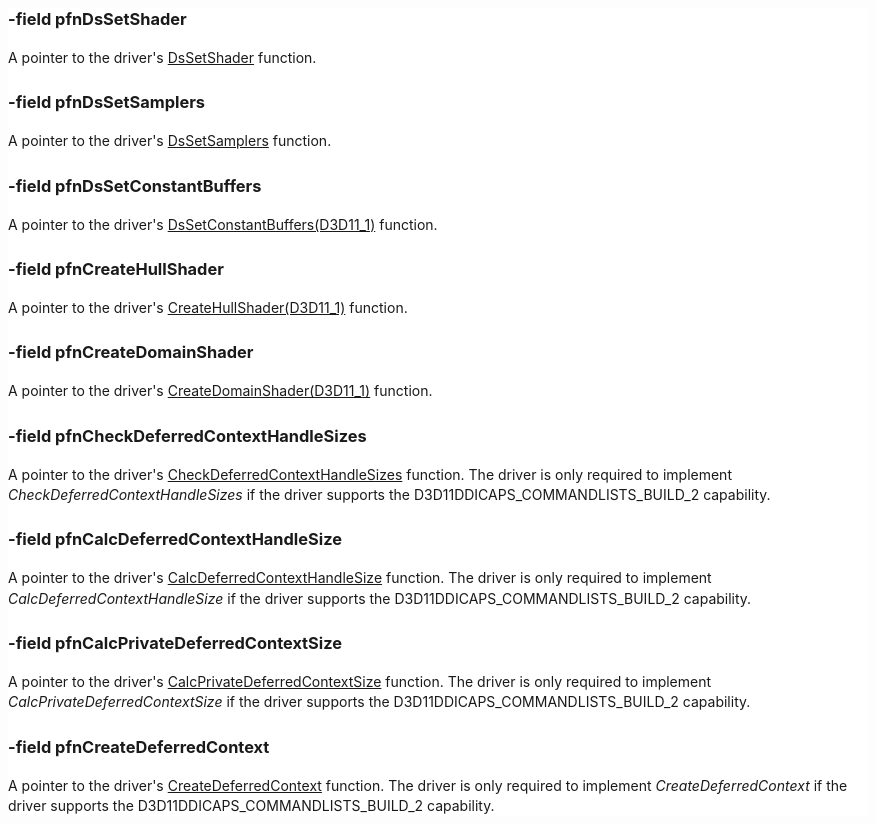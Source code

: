 ### -field pfnDsSetShader

A pointer to the driver's <a href="/windows-hardware/drivers/ddi/d3d10umddi/nc-d3d10umddi-pfnd3d10ddi_setshader">DsSetShader</a> function.

### -field pfnDsSetSamplers

A pointer to the driver's <a href="/windows-hardware/drivers/ddi/d3d10umddi/nc-d3d10umddi-pfnd3d10ddi_setsamplers">DsSetSamplers</a> function.

### -field pfnDsSetConstantBuffers

A pointer to the driver's <a href="/windows-hardware/drivers/ddi/d3d10umddi/nc-d3d10umddi-pfnd3d11_1ddi_setconstantbuffers">DsSetConstantBuffers(D3D11_1)</a> function.

### -field pfnCreateHullShader

A pointer to the driver's <a href="/windows-hardware/drivers/ddi/d3d10umddi/nc-d3d10umddi-pfnd3d11_1ddi_createhullshader">CreateHullShader(D3D11_1)</a> function.

### -field pfnCreateDomainShader

A pointer to the driver's <a href="/windows-hardware/drivers/ddi/d3d10umddi/nc-d3d10umddi-pfnd3d11_1ddi_createdomainshader">CreateDomainShader(D3D11_1)</a> function.

### -field pfnCheckDeferredContextHandleSizes

A pointer to the driver's <a href="/windows-hardware/drivers/ddi/d3d10umddi/nc-d3d10umddi-pfnd3d11ddi_checkdeferredcontexthandlesizes">CheckDeferredContextHandleSizes</a> function. The driver is only required to implement <i>CheckDeferredContextHandleSizes</i> if the driver supports the D3D11DDICAPS_COMMANDLISTS_BUILD_2 capability.

### -field pfnCalcDeferredContextHandleSize

A pointer to the driver's <a href="/windows-hardware/drivers/ddi/d3d10umddi/nc-d3d10umddi-pfnd3d11ddi_calcdeferredcontexthandlesize">CalcDeferredContextHandleSize</a> function. The driver is only required to implement <i>CalcDeferredContextHandleSize</i> if the driver supports the D3D11DDICAPS_COMMANDLISTS_BUILD_2 capability.

### -field pfnCalcPrivateDeferredContextSize

A pointer to the driver's <a href="/windows-hardware/drivers/ddi/d3d10umddi/nc-d3d10umddi-pfnd3d11ddi_calcprivatedeferredcontextsize">CalcPrivateDeferredContextSize</a> function. The driver is only required to implement <i>CalcPrivateDeferredContextSize</i> if the driver supports the D3D11DDICAPS_COMMANDLISTS_BUILD_2 capability.

### -field pfnCreateDeferredContext

A pointer to the driver's <a href="/windows-hardware/drivers/ddi/d3d10umddi/nc-d3d10umddi-pfnd3d11ddi_createdeferredcontext">CreateDeferredContext</a> function. The driver is only required to implement <i>CreateDeferredContext</i> if the driver supports the D3D11DDICAPS_COMMANDLISTS_BUILD_2 capability.
